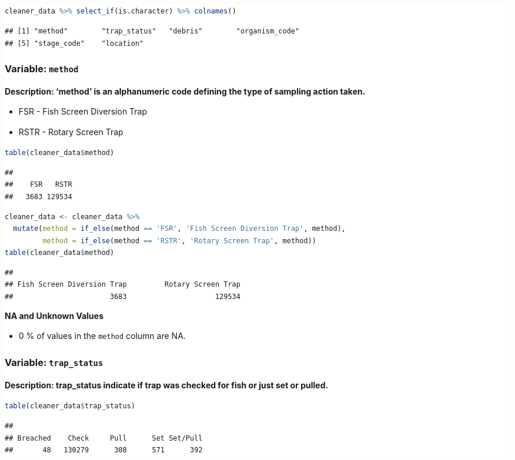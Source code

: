 ``` r
cleaner_data %>% select_if(is.character) %>% colnames()
```

    ## [1] "method"        "trap_status"   "debris"        "organism_code"
    ## [5] "stage_code"    "location"

### Variable: `method`

**Description: ‘method’ is an alphanumeric code defining the type of
sampling action taken.**

-   FSR - Fish Screen Diversion Trap

-   RSTR - Rotary Screen Trap

``` r
table(cleaner_data$method) 
```

    ## 
    ##    FSR   RSTR 
    ##   3683 129534

``` r
cleaner_data <- cleaner_data %>% 
  mutate(method = if_else(method == 'FSR', 'Fish Screen Diversion Trap', method),
         method = if_else(method == 'RSTR', 'Rotary Screen Trap', method))
table(cleaner_data$method)
```

    ## 
    ## Fish Screen Diversion Trap         Rotary Screen Trap 
    ##                       3683                     129534

**NA and Unknown Values**

-   0 % of values in the `method` column are NA.

### Variable: `trap_status`

**Description: trap\_status indicate if trap was checked for fish or
just set or pulled.**

``` r
table(cleaner_data$trap_status) 
```

    ## 
    ## Breached    Check     Pull      Set Set/Pull 
    ##       48   130279      308      571      392

